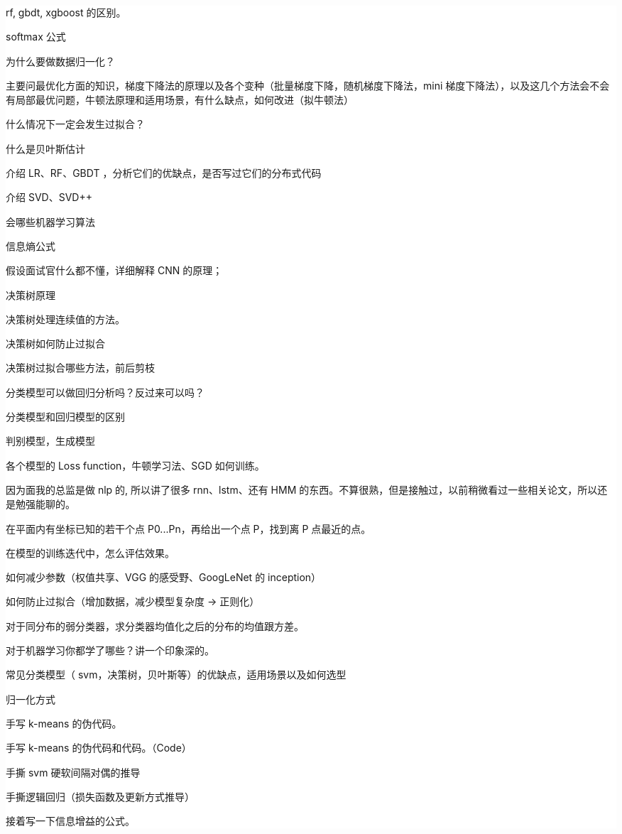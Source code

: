 rf, gbdt, xgboost 的区别。

softmax 公式

为什么要做数据归一化？

主要问最优化方面的知识，梯度下降法的原理以及各个变种（批量梯度下降，随机梯度下降法，mini 梯度下降法），以及这几个方法会不会有局部最优问题，牛顿法原理和适用场景，有什么缺点，如何改进（拟牛顿法）

什么情况下一定会发生过拟合？

什么是贝叶斯估计

介绍 LR、RF、GBDT ，分析它们的优缺点，是否写过它们的分布式代码

介绍 SVD、SVD++

会哪些机器学习算法

信息熵公式

假设面试官什么都不懂，详细解释 CNN 的原理；

决策树原理

决策树处理连续值的方法。

决策树如何防止过拟合

决策树过拟合哪些方法，前后剪枝

分类模型可以做回归分析吗？反过来可以吗？

分类模型和回归模型的区别

判别模型，生成模型

各个模型的 Loss function，牛顿学习法、SGD 如何训练。

因为面我的总监是做 nlp 的, 所以讲了很多 rnn、lstm、还有 HMM 的东西。不算很熟，但是接触过，以前稍微看过一些相关论文，所以还是勉强能聊的。

在平面内有坐标已知的若干个点 P0...Pn，再给出一个点 P，找到离 P 点最近的点。

在模型的训练迭代中，怎么评估效果。

如何减少参数（权值共享、VGG 的感受野、GoogLeNet 的 inception）

如何防止过拟合（增加数据，减少模型复杂度 -> 正则化）

对于同分布的弱分类器，求分类器均值化之后的分布的均值跟方差。

对于机器学习你都学了哪些？讲一个印象深的。

常见分类模型（ svm，决策树，贝叶斯等）的优缺点，适用场景以及如何选型

归一化方式

手写 k-means 的伪代码。

手写 k-means 的伪代码和代码。（Code）

手撕 svm 硬软间隔对偶的推导

手撕逻辑回归（损失函数及更新方式推导）

接着写一下信息增益的公式。
